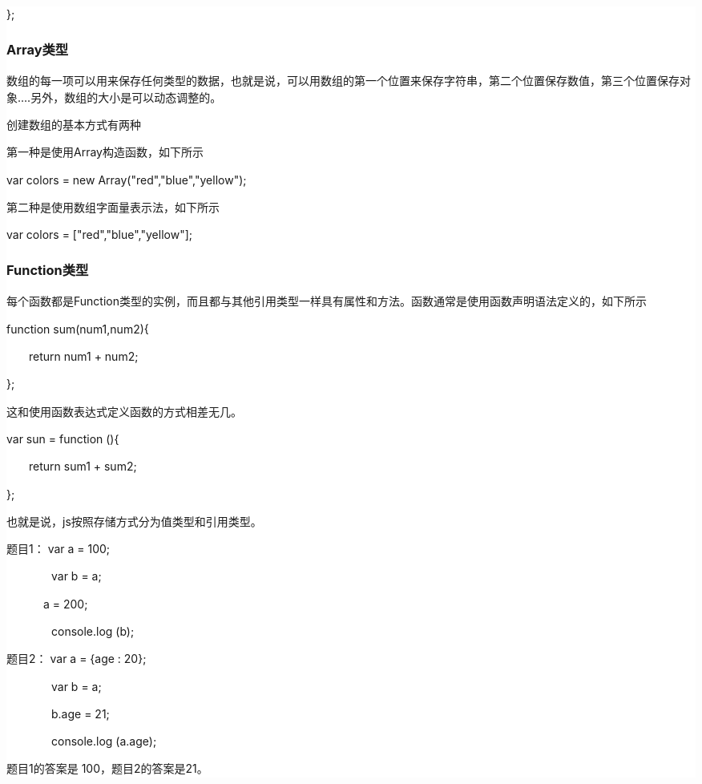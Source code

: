 };

### Array类型  

数组的每一项可以用来保存任何类型的数据，也就是说，可以用数组的第一个位置来保存字符串，第二个位置保存数值，第三个位置保存对象....另外，数组的大小是可以动态调整的。

创建数组的基本方式有两种

第一种是使用Array构造函数，如下所示

var colors = new Array("red","blue","yellow");

第二种是使用数组字面量表示法，如下所示

var colors = ["red","blue","yellow"];

### Function类型
   
每个函数都是Function类型的实例，而且都与其他引用类型一样具有属性和方法。函数通常是使用函数声明语法定义的，如下所示

function sum(num1,num2){

　　return num1 + num2;

};

这和使用函数表达式定义函数的方式相差无几。

var sun = function (){

　　return sum1 + sum2;

};

也就是说，js按照存储方式分为值类型和引用类型。

题目1： var a = 100;

　　　　var b = a;

　　　   a = 200;

　　　　console.log (b);

题目2： var a = {age : 20};

　　　　var b = a;

　　　　b.age = 21;

　　　　console.log (a.age);

题目1的答案是 100，题目2的答案是21。

